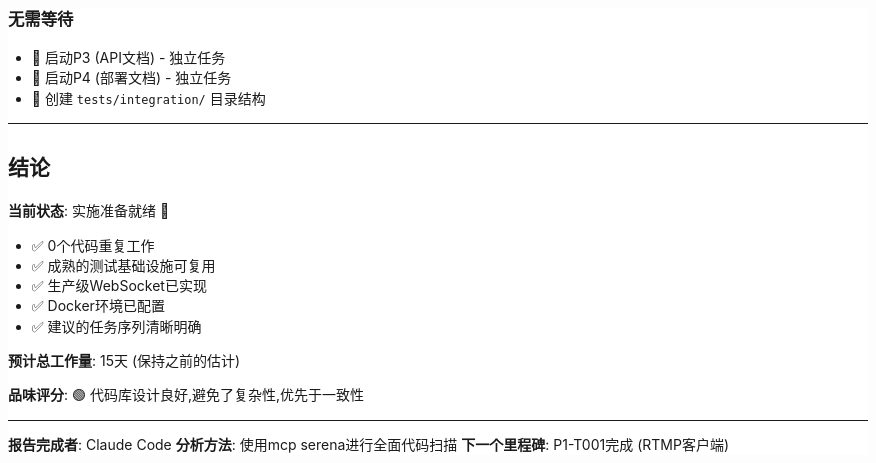 ### 无需等待

- 📝 启动P3 (API文档) - 独立任务
- 📝 启动P4 (部署文档) - 独立任务
- 🔧 创建 `tests/integration/` 目录结构

---

## 结论

**当前状态**: 实施准备就绪 🚀

- ✅ 0个代码重复工作
- ✅ 成熟的测试基础设施可复用
- ✅ 生产级WebSocket已实现
- ✅ Docker环境已配置
- ✅ 建议的任务序列清晰明确

**预计总工作量**: 15天 (保持之前的估计)

**品味评分**: 🟢 代码库设计良好,避免了复杂性,优先于一致性

---

**报告完成者**: Claude Code
**分析方法**: 使用mcp serena进行全面代码扫描
**下一个里程碑**: P1-T001完成 (RTMP客户端)

